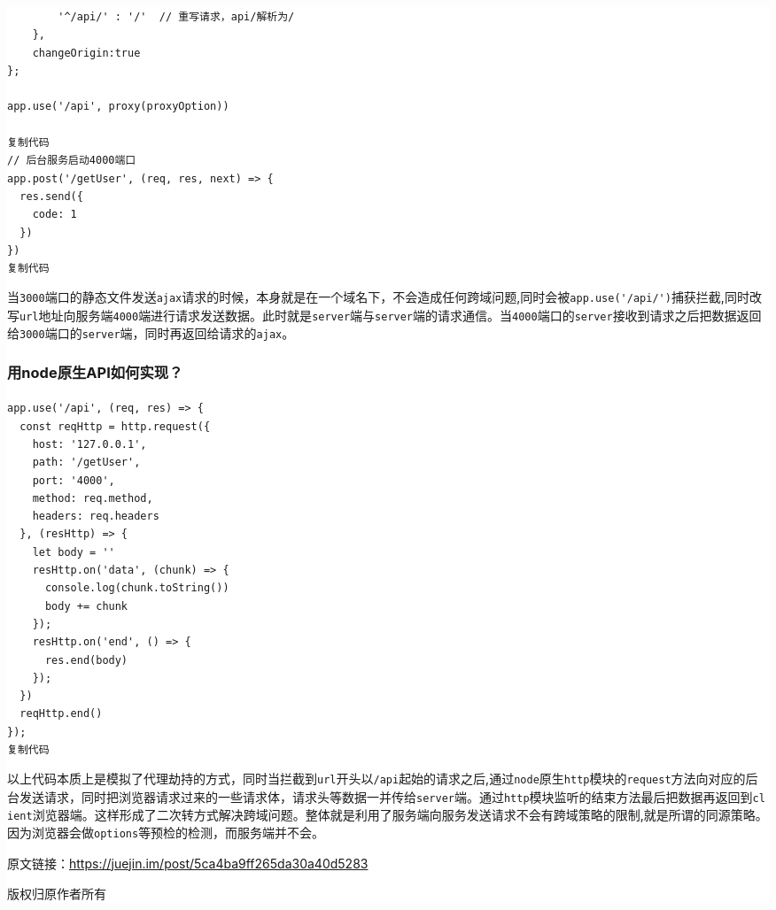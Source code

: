 ```
        '^/api/' : '/'  // 重写请求，api/解析为/
    },
    changeOrigin:true
};

app.use('/api', proxy(proxyOption))

复制代码
// 后台服务启动4000端口
app.post('/getUser', (req, res, next) => {
  res.send({
    code: 1
  })
})
复制代码
```

当`3000`端口的静态文件发送`ajax`请求的时候，本身就是在一个域名下，不会造成任何跨域问题,同时会被`app.use('/api/')`捕获拦截,同时改写`url`地址向服务端`4000`端进行请求发送数据。此时就是`server`端与`server`端的请求通信。当`4000`端口的`server`接收到请求之后把数据返回给`3000`端口的`server`端，同时再返回给请求的`ajax`。

### 用node原生API如何实现？

```
app.use('/api', (req, res) => {
  const reqHttp = http.request({
    host: '127.0.0.1',
    path: '/getUser',
    port: '4000',
    method: req.method,
    headers: req.headers
  }, (resHttp) => {
    let body = ''
    resHttp.on('data', (chunk) => {
      console.log(chunk.toString())
      body += chunk
    });
    resHttp.on('end', () => {
      res.end(body)
    });
  })
  reqHttp.end()
});
复制代码
```

以上代码本质上是模拟了代理劫持的方式，同时当拦截到`url`开头以`/api`起始的请求之后,通过`node`原生`http`模块的`request`方法向对应的后台发送请求，同时把浏览器请求过来的一些请求体，请求头等数据一并传给`server`端。通过`http`模块监听的结束方法最后把数据再返回到`client`浏览器端。这样形成了二次转方式解决跨域问题。整体就是利用了服务端向服务发送请求不会有跨域策略的限制,就是所谓的同源策略。因为浏览器会做`options`等预检的检测，而服务端并不会。





原文链接：https://juejin.im/post/5ca4ba9ff265da30a40d5283

版权归原作者所有
